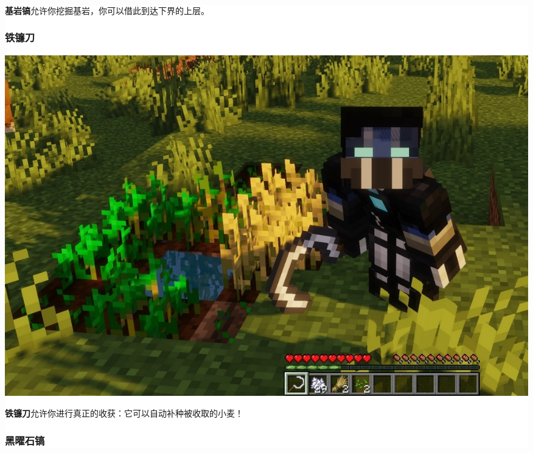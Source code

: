 **基岩镐**允许你挖掘基岩，你可以借此到达下界的上层。

### 铁镰刀

![](images/image22.png)

**铁镰刀**允许你进行真正的收获：它可以自动补种被收取的小麦！

### 黑曜石镐
